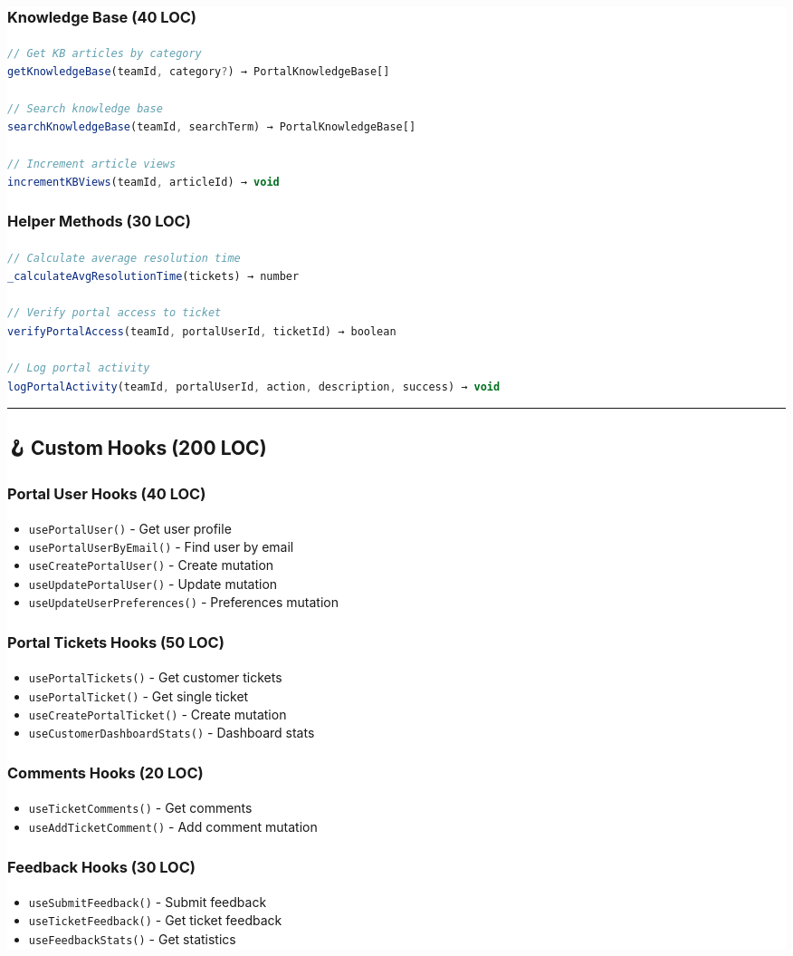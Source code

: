 ### Knowledge Base (40 LOC)
```typescript
// Get KB articles by category
getKnowledgeBase(teamId, category?) → PortalKnowledgeBase[]

// Search knowledge base
searchKnowledgeBase(teamId, searchTerm) → PortalKnowledgeBase[]

// Increment article views
incrementKBViews(teamId, articleId) → void
```

### Helper Methods (30 LOC)
```typescript
// Calculate average resolution time
_calculateAvgResolutionTime(tickets) → number

// Verify portal access to ticket
verifyPortalAccess(teamId, portalUserId, ticketId) → boolean

// Log portal activity
logPortalActivity(teamId, portalUserId, action, description, success) → void
```

---

## 🪝 Custom Hooks (200 LOC)

### Portal User Hooks (40 LOC)
- `usePortalUser()` - Get user profile
- `usePortalUserByEmail()` - Find user by email
- `useCreatePortalUser()` - Create mutation
- `useUpdatePortalUser()` - Update mutation
- `useUpdateUserPreferences()` - Preferences mutation

### Portal Tickets Hooks (50 LOC)
- `usePortalTickets()` - Get customer tickets
- `usePortalTicket()` - Get single ticket
- `useCreatePortalTicket()` - Create mutation
- `useCustomerDashboardStats()` - Dashboard stats

### Comments Hooks (20 LOC)
- `useTicketComments()` - Get comments
- `useAddTicketComment()` - Add comment mutation

### Feedback Hooks (30 LOC)
- `useSubmitFeedback()` - Submit feedback
- `useTicketFeedback()` - Get ticket feedback
- `useFeedbackStats()` - Get statistics
